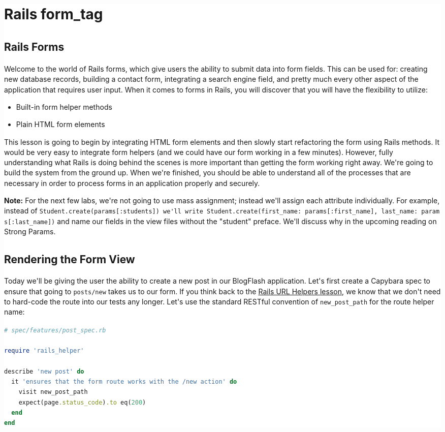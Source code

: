 # Rails form_tag

## Rails Forms

Welcome to the world of Rails forms, which give users the ability to submit data
into form fields. This can be used for: creating new database records, building
a contact form, integrating a search engine field, and pretty much every other
aspect of the application that requires user input. When it comes to forms in
Rails, you will discover that you will have the flexibility to utilize:

- Built-in form helper methods

- Plain HTML form elements

This lesson is going to begin by integrating HTML form elements and then slowly
start refactoring the form using Rails methods. It would be very easy to
integrate form helpers (and we could have our form working in a few minutes).
However, fully understanding what Rails is doing behind the scenes is more
important than getting the form working right away. We're going to build the
system from the ground up. When we're finished, you should be able to understand
all of the processes that are necessary in order to process forms in an
application properly and securely.

**Note:** For the next few labs, we're not going to use mass assignment; instead
we'll assign each attribute individually. For example, instead of
`Student.create(params[:students]) we'll write Student.create(first_name: params[:first_name], last_name: params[:last_name])` and name our fields in the
view files without the "student" preface. We'll discuss why in the upcoming
reading on Strong Params.

## Rendering the Form View

Today we'll be giving the user the ability to create a new post in our BlogFlash
application. Let's first create a Capybara spec to ensure that going to
`posts/new` takes us to our form. If you think back to the
[Rails URL Helpers lesson][helpers], we know that we don't need to hard-code the
route into our tests any longer. Let's use the standard RESTful convention of
`new_post_path` for the route helper name:

```ruby
# spec/features/post_spec.rb

require 'rails_helper'

describe 'new post' do
  it 'ensures that the form route works with the /new action' do
    visit new_post_path
    expect(page.status_code).to eq(200)
  end
end
```


[helpers]: https://learn.co/lessons/rails-url-helpers-readme